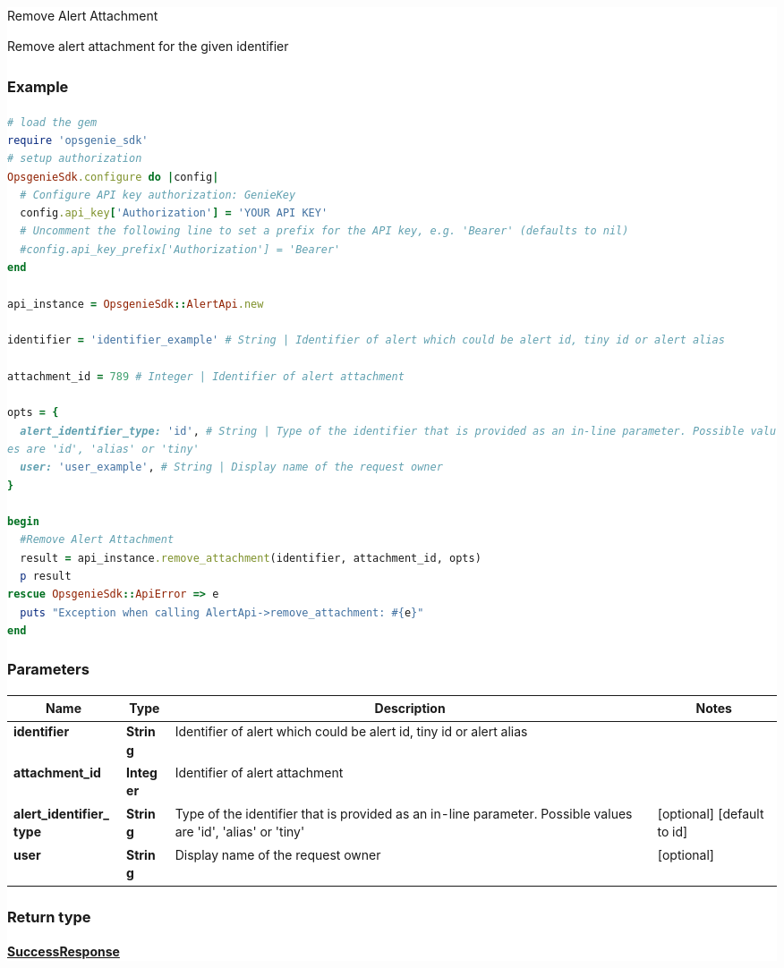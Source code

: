 Remove Alert Attachment

Remove alert attachment for the given identifier

### Example
```ruby
# load the gem
require 'opsgenie_sdk'
# setup authorization
OpsgenieSdk.configure do |config|
  # Configure API key authorization: GenieKey
  config.api_key['Authorization'] = 'YOUR API KEY'
  # Uncomment the following line to set a prefix for the API key, e.g. 'Bearer' (defaults to nil)
  #config.api_key_prefix['Authorization'] = 'Bearer'
end

api_instance = OpsgenieSdk::AlertApi.new

identifier = 'identifier_example' # String | Identifier of alert which could be alert id, tiny id or alert alias

attachment_id = 789 # Integer | Identifier of alert attachment

opts = { 
  alert_identifier_type: 'id', # String | Type of the identifier that is provided as an in-line parameter. Possible values are 'id', 'alias' or 'tiny'
  user: 'user_example', # String | Display name of the request owner
}

begin
  #Remove Alert Attachment
  result = api_instance.remove_attachment(identifier, attachment_id, opts)
  p result
rescue OpsgenieSdk::ApiError => e
  puts "Exception when calling AlertApi->remove_attachment: #{e}"
end
```

### Parameters

Name | Type | Description  | Notes
------------- | ------------- | ------------- | -------------
 **identifier** | **String**| Identifier of alert which could be alert id, tiny id or alert alias | 
 **attachment_id** | **Integer**| Identifier of alert attachment | 
 **alert_identifier_type** | **String**| Type of the identifier that is provided as an in-line parameter. Possible values are &#39;id&#39;, &#39;alias&#39; or &#39;tiny&#39; | [optional] [default to id]
 **user** | **String**| Display name of the request owner | [optional] 

### Return type

[**SuccessResponse**](SuccessResponse.md)
